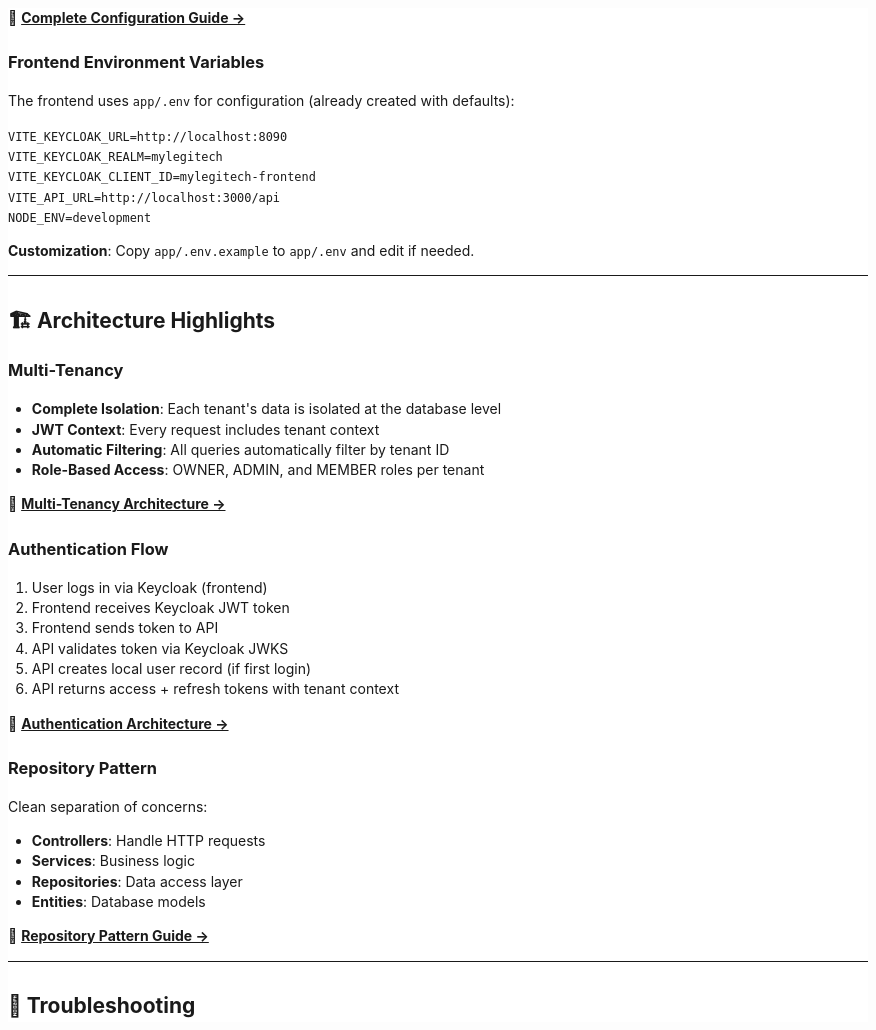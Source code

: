 📖 **[Complete Configuration Guide →](./api/docs/getting-started/configuration.md)**

### Frontend Environment Variables

The frontend uses `app/.env` for configuration (already created with defaults):

```env
VITE_KEYCLOAK_URL=http://localhost:8090
VITE_KEYCLOAK_REALM=mylegitech
VITE_KEYCLOAK_CLIENT_ID=mylegitech-frontend
VITE_API_URL=http://localhost:3000/api
NODE_ENV=development
```

**Customization**: Copy `app/.env.example` to `app/.env` and edit if needed.

---

## 🏗️ Architecture Highlights

### Multi-Tenancy

- **Complete Isolation**: Each tenant's data is isolated at the database level
- **JWT Context**: Every request includes tenant context
- **Automatic Filtering**: All queries automatically filter by tenant ID
- **Role-Based Access**: OWNER, ADMIN, and MEMBER roles per tenant

📖 **[Multi-Tenancy Architecture →](./api/docs/architecture/multi-tenancy.md)**

### Authentication Flow

1. User logs in via Keycloak (frontend)
2. Frontend receives Keycloak JWT token
3. Frontend sends token to API
4. API validates token via Keycloak JWKS
5. API creates local user record (if first login)
6. API returns access + refresh tokens with tenant context

📖 **[Authentication Architecture →](./api/docs/architecture/authentication.md)**

### Repository Pattern

Clean separation of concerns:
- **Controllers**: Handle HTTP requests
- **Services**: Business logic
- **Repositories**: Data access layer
- **Entities**: Database models

📖 **[Repository Pattern Guide →](./api/docs/architecture/repository-pattern.md)**

---

## 🐛 Troubleshooting
